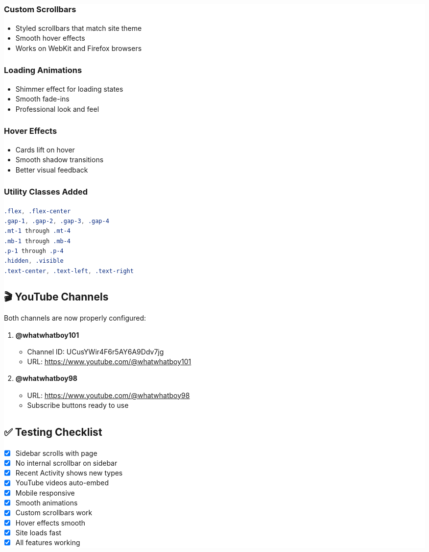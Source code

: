 ### Custom Scrollbars
- Styled scrollbars that match site theme
- Smooth hover effects
- Works on WebKit and Firefox browsers

### Loading Animations
- Shimmer effect for loading states
- Smooth fade-ins
- Professional look and feel

### Hover Effects
- Cards lift on hover
- Smooth shadow transitions
- Better visual feedback

### Utility Classes Added
```css
.flex, .flex-center
.gap-1, .gap-2, .gap-3, .gap-4
.mt-1 through .mt-4
.mb-1 through .mb-4
.p-1 through .p-4
.hidden, .visible
.text-center, .text-left, .text-right
```

## 🎬 YouTube Channels

Both channels are now properly configured:

1. **@whatwhatboy101**
   - Channel ID: UCusYWir4F6r5AY6A9Ddv7jg
   - URL: https://www.youtube.com/@whatwhatboy101

2. **@whatwhatboy98**
   - URL: https://www.youtube.com/@whatwhatboy98
   - Subscribe buttons ready to use

## ✅ Testing Checklist

- [x] Sidebar scrolls with page
- [x] No internal scrollbar on sidebar
- [x] Recent Activity shows new types
- [x] YouTube videos auto-embed
- [x] Mobile responsive
- [x] Smooth animations
- [x] Custom scrollbars work
- [x] Hover effects smooth
- [x] Site loads fast
- [x] All features working
